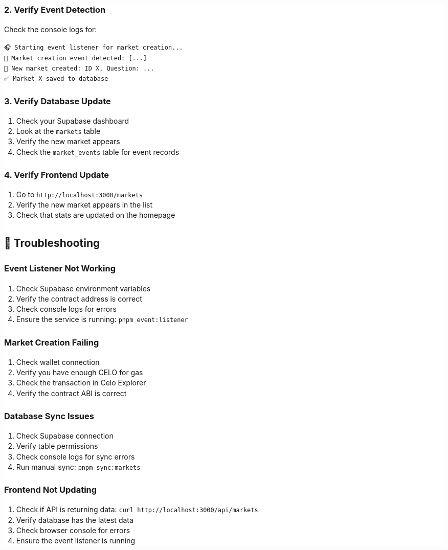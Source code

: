 ### 2. Verify Event Detection

Check the console logs for:
```
🎧 Starting event listener for market creation...
📢 Market creation event detected: [...]
📝 New market created: ID X, Question: ...
✅ Market X saved to database
```

### 3. Verify Database Update

1. Check your Supabase dashboard
2. Look at the `markets` table
3. Verify the new market appears
4. Check the `market_events` table for event records

### 4. Verify Frontend Update

1. Go to `http://localhost:3000/markets`
2. Verify the new market appears in the list
3. Check that stats are updated on the homepage

## 🔧 Troubleshooting

### Event Listener Not Working

1. Check Supabase environment variables
2. Verify the contract address is correct
3. Check console logs for errors
4. Ensure the service is running: `pnpm event:listener`

### Market Creation Failing

1. Check wallet connection
2. Verify you have enough CELO for gas
3. Check the transaction in Celo Explorer
4. Verify the contract ABI is correct

### Database Sync Issues

1. Check Supabase connection
2. Verify table permissions
3. Check console logs for sync errors
4. Run manual sync: `pnpm sync:markets`

### Frontend Not Updating

1. Check if API is returning data: `curl http://localhost:3000/api/markets`
2. Verify database has the latest data
3. Check browser console for errors
4. Ensure the event listener is running

